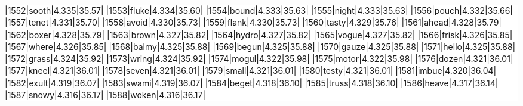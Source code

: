 |1552|sooth|4.335|35.57|
|1553|fluke|4.334|35.60|
|1554|bound|4.333|35.63|
|1555|night|4.333|35.63|
|1556|pouch|4.332|35.66|
|1557|tenet|4.331|35.70|
|1558|avoid|4.330|35.73|
|1559|flank|4.330|35.73|
|1560|tasty|4.329|35.76|
|1561|ahead|4.328|35.79|
|1562|boxer|4.328|35.79|
|1563|brown|4.327|35.82|
|1564|hydro|4.327|35.82|
|1565|vogue|4.327|35.82|
|1566|frisk|4.326|35.85|
|1567|where|4.326|35.85|
|1568|balmy|4.325|35.88|
|1569|begun|4.325|35.88|
|1570|gauze|4.325|35.88|
|1571|hello|4.325|35.88|
|1572|grass|4.324|35.92|
|1573|wring|4.324|35.92|
|1574|mogul|4.322|35.98|
|1575|motor|4.322|35.98|
|1576|dozen|4.321|36.01|
|1577|kneel|4.321|36.01|
|1578|seven|4.321|36.01|
|1579|small|4.321|36.01|
|1580|testy|4.321|36.01|
|1581|imbue|4.320|36.04|
|1582|exult|4.319|36.07|
|1583|swami|4.319|36.07|
|1584|beget|4.318|36.10|
|1585|truss|4.318|36.10|
|1586|heave|4.317|36.14|
|1587|snowy|4.316|36.17|
|1588|woken|4.316|36.17|